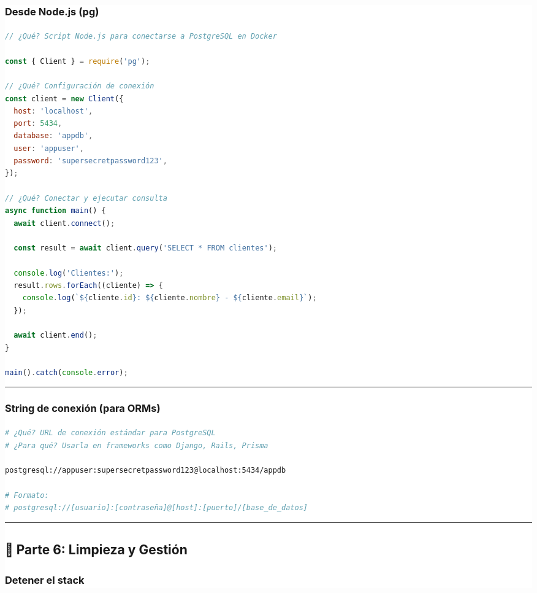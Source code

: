 
### Desde Node.js (pg)

```javascript
// ¿Qué? Script Node.js para conectarse a PostgreSQL en Docker

const { Client } = require('pg');

// ¿Qué? Configuración de conexión
const client = new Client({
  host: 'localhost',
  port: 5434,
  database: 'appdb',
  user: 'appuser',
  password: 'supersecretpassword123',
});

// ¿Qué? Conectar y ejecutar consulta
async function main() {
  await client.connect();

  const result = await client.query('SELECT * FROM clientes');

  console.log('Clientes:');
  result.rows.forEach((cliente) => {
    console.log(`${cliente.id}: ${cliente.nombre} - ${cliente.email}`);
  });

  await client.end();
}

main().catch(console.error);
```

---

### String de conexión (para ORMs)

```bash
# ¿Qué? URL de conexión estándar para PostgreSQL
# ¿Para qué? Usarla en frameworks como Django, Rails, Prisma

postgresql://appuser:supersecretpassword123@localhost:5434/appdb

# Formato:
# postgresql://[usuario]:[contraseña]@[host]:[puerto]/[base_de_datos]
```

---

## 🧹 Parte 6: Limpieza y Gestión

### Detener el stack
